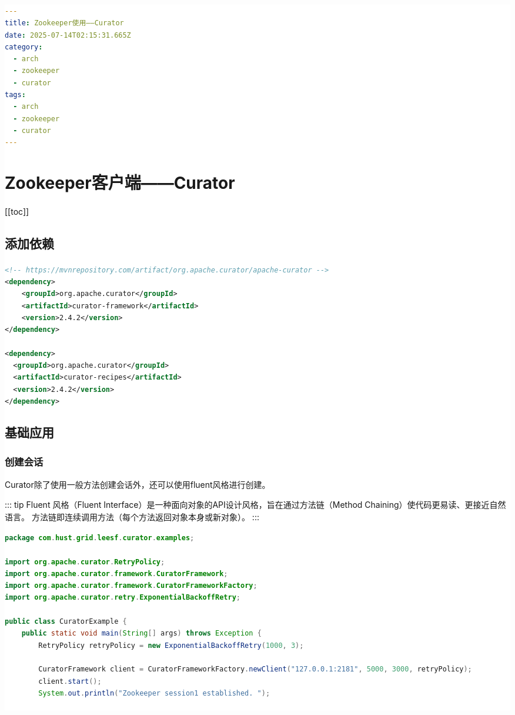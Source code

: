 ```yaml
---
title: Zookeeper使用——Curator
date: 2025-07-14T02:15:31.665Z
category:
  - arch
  - zookeeper
  - curator
tags:
  - arch
  - zookeeper
  - curator
---
```


# Zookeeper客户端——Curator
[[toc]]

## 添加依赖

```xml
<!-- https://mvnrepository.com/artifact/org.apache.curator/apache-curator -->
<dependency>
    <groupId>org.apache.curator</groupId>
    <artifactId>curator-framework</artifactId>
    <version>2.4.2</version>
</dependency>

<dependency>
  <groupId>org.apache.curator</groupId>
  <artifactId>curator-recipes</artifactId>
  <version>2.4.2</version>
</dependency>
```

## 基础应用

### 创建会话

Curator除了使用一般方法创建会话外，还可以使用fluent风格进行创建。

::: tip
Fluent 风格（Fluent Interface）是一种面向对象的API设计风格，旨在通过方法链（Method Chaining）使代码更易读、更接近自然语言。
方法链即连续调用方法（每个方法返回对象本身或新对象）。
:::

```java
package com.hust.grid.leesf.curator.examples;

import org.apache.curator.RetryPolicy;
import org.apache.curator.framework.CuratorFramework;
import org.apache.curator.framework.CuratorFrameworkFactory;
import org.apache.curator.retry.ExponentialBackoffRetry;

public class CuratorExample {
    public static void main(String[] args) throws Exception {
        RetryPolicy retryPolicy = new ExponentialBackoffRetry(1000, 3);
        
        CuratorFramework client = CuratorFrameworkFactory.newClient("127.0.0.1:2181", 5000, 3000, retryPolicy);
        client.start();
        System.out.println("Zookeeper session1 established. ");
        
```